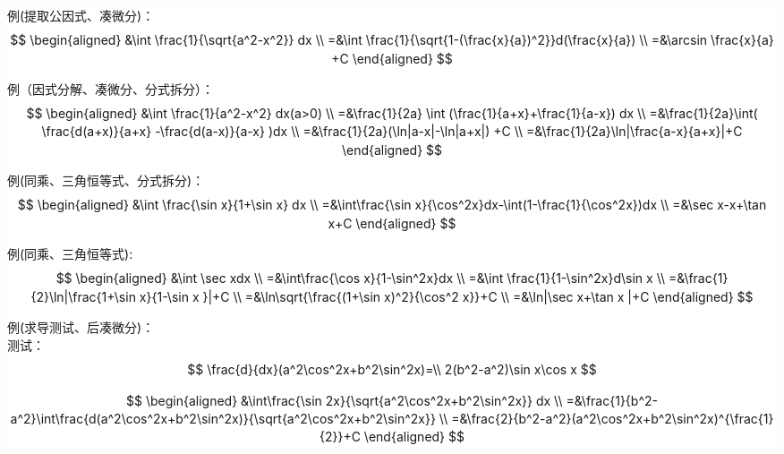 例(提取公因式、凑微分)：
$$
\begin{aligned}
 &\int \frac{1}{\sqrt{a^2-x^2}}  dx \\
=&\int \frac{1}{\sqrt{1-(\frac{x}{a})^2}}d(\frac{x}{a}) \\
=&\arcsin \frac{x}{a}   +C
\end{aligned}
$$

例（因式分解、凑微分、分式拆分）：
$$
\begin{aligned}
 &\int \frac{1}{a^2-x^2} dx(a>0) \\
=&\frac{1}{2a} \int (\frac{1}{a+x}+\frac{1}{a-x}) dx \\
=&\frac{1}{2a}\int( \frac{d(a+x)}{a+x} -\frac{d(a-x)}{a-x} )dx \\
=&\frac{1}{2a}(\ln|a-x|-\ln|a+x|) +C \\
=&\frac{1}{2a}\ln|\frac{a-x}{a+x}|+C
\end{aligned}
$$

例(同乘、三角恒等式、分式拆分)：
$$
\begin{aligned}
 &\int \frac{\sin x}{1+\sin x} dx \\
=&\int\frac{\sin x}{\cos^2x}dx-\int(1-\frac{1}{\cos^2x})dx  \\
=&\sec x-x+\tan x+C
\end{aligned}
$$

例(同乘、三角恒等式):
$$
\begin{aligned}
 &\int \sec xdx \\
=&\int\frac{\cos x}{1-\sin^2x}dx \\
=&\int \frac{1}{1-\sin^2x}d\sin x \\
=&\frac{1}{2}\ln|\frac{1+\sin x}{1-\sin x }|+C \\
=&\ln\sqrt{\frac{(1+\sin x)^2}{\cos^2 x}}+C \\
=&\ln|\sec x+\tan x |+C
\end{aligned}
$$

例(求导测试、后凑微分)：\
测试：
$$
\frac{d}{dx}(a^2\cos^2x+b^2\sin^2x)=\\
2(b^2-a^2)\sin x\cos x
$$



$$
\begin{aligned}
 &\int\frac{\sin 2x}{\sqrt{a^2\cos^2x+b^2\sin^2x}} dx \\
=&\frac{1}{b^2-a^2}\int\frac{d(a^2\cos^2x+b^2\sin^2x)}{\sqrt{a^2\cos^2x+b^2\sin^2x}}  \\
=&\frac{2}{b^2-a^2}(a^2\cos^2x+b^2\sin^2x)^{\frac{1}{2}}+C
\end{aligned}
$$
